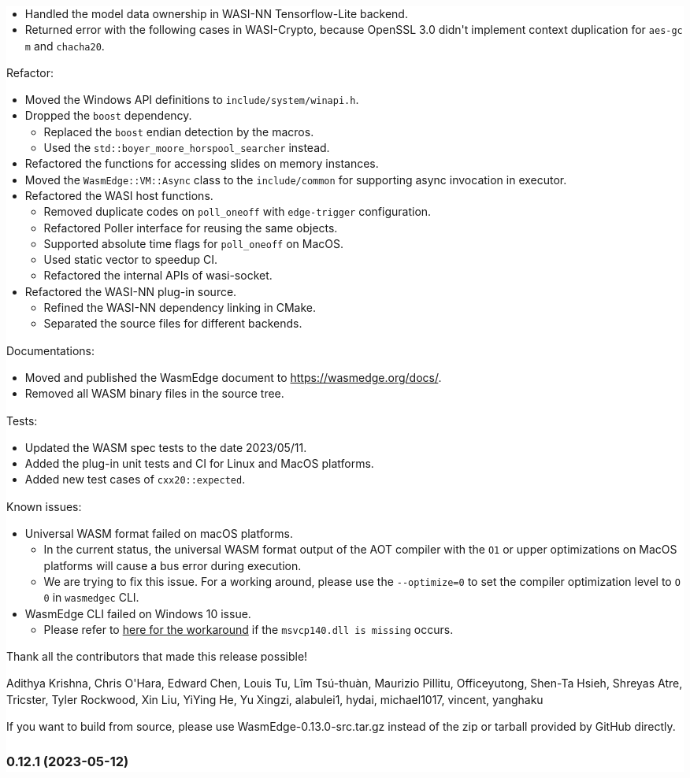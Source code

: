   * Handled the model data ownership in WASI-NN Tensorflow-Lite backend.
  * Returned error with the following cases in WASI-Crypto, because OpenSSL 3.0 didn't implement context duplication for `aes-gcm` and `chacha20`.

Refactor:

* Moved the Windows API definitions to `include/system/winapi.h`.
* Dropped the `boost` dependency.
  * Replaced the `boost` endian detection by the macros.
  * Used the `std::boyer_moore_horspool_searcher` instead.
* Refactored the functions for accessing slides on memory instances.
* Moved the `WasmEdge::VM::Async` class to the `include/common` for supporting async invocation in executor.
* Refactored the WASI host functions.
  * Removed duplicate codes on `poll_oneoff` with `edge-trigger` configuration.
  * Refactored Poller interface for reusing the same objects.
  * Supported absolute time flags for `poll_oneoff` on MacOS.
  * Used static vector to speedup CI.
  * Refactored the internal APIs of wasi-socket.
* Refactored the WASI-NN plug-in source.
  * Refined the WASI-NN dependency linking in CMake.
  * Separated the source files for different backends.

Documentations:

* Moved and published the WasmEdge document to <https://wasmedge.org/docs/>.
* Removed all WASM binary files in the source tree.

Tests:

* Updated the WASM spec tests to the date 2023/05/11.
* Added the plug-in unit tests and CI for Linux and MacOS platforms.
* Added new test cases of `cxx20::expected`.

Known issues:

* Universal WASM format failed on macOS platforms.
  * In the current status, the universal WASM format output of the AOT compiler with the `O1` or upper optimizations on MacOS platforms will cause a bus error during execution.
  * We are trying to fix this issue. For a working around, please use the `--optimize=0` to set the compiler optimization level to `O0` in `wasmedgec` CLI.
* WasmEdge CLI failed on Windows 10 issue.
  * Please refer to [here for the workaround](https://github.com/WasmEdge/WasmEdge/issues/1559) if the `msvcp140.dll is missing` occurs.

Thank all the contributors that made this release possible!

Adithya Krishna, Chris O'Hara, Edward Chen, Louis Tu, Lîm Tsú-thuàn, Maurizio Pillitu, Officeyutong, Shen-Ta Hsieh, Shreyas Atre, Tricster, Tyler Rockwood, Xin Liu, YiYing He, Yu Xingzi, alabulei1, hydai, michael1017, vincent, yanghaku

If you want to build from source, please use WasmEdge-0.13.0-src.tar.gz instead of the zip or tarball provided by GitHub directly.

### 0.12.1 (2023-05-12)
